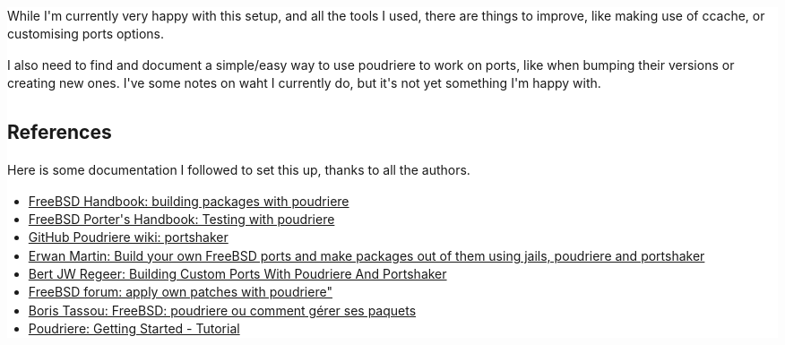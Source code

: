 While I'm currently very happy with this setup, and all the tools I used,
there are things to improve, like making use of ccache, or customising ports
options.

I also need to find and document a simple/easy way to use poudriere to work on
ports, like when bumping their versions or creating new ones.
I've some notes on waht I currently do, but it's not yet something I'm happy
with.

## References

Here is some documentation I followed to set this up, thanks to all the
authors.

- [FreeBSD Handbook: building packages with poudriere](https://docs.freebsd.org/en/books/handbook/ports/#ports-poudriere)
- [FreeBSD Porter's Handbook: Testing with poudriere](https://docs.freebsd.org/en/books/porters-handbook/testing/#testing-poudriere)
- [GitHub Poudriere wiki: portshaker](https://github.com/freebsd/poudriere/wiki/portshaker)
- [Erwan Martin: Build your own FreeBSD ports and make packages out of them using jails, poudriere and portshaker](https://zewaren.net/poudriere.html)
- [Bert JW Regeer: Building Custom Ports With Poudriere And Portshaker](https://funcptr.net/2013/12/11/building-custom-ports-with-poudriere-and-portshaker/)
- [FreeBSD forum: apply own patches with poudriere"](https://forums.freebsd.org/threads/apply-own-patches-automatically-with-poudriere.46097/)
- [Boris Tassou: FreeBSD: poudriere ou comment gérer ses paquets](https://www.boris-tassou.fr/freebsd-poudriere-ou-comment-gerer-ses-paquets/)
- [Poudriere: Getting Started - Tutorial](https://wiki.freebsd.org/VladimirKrstulja/Guides/Poudriere)
